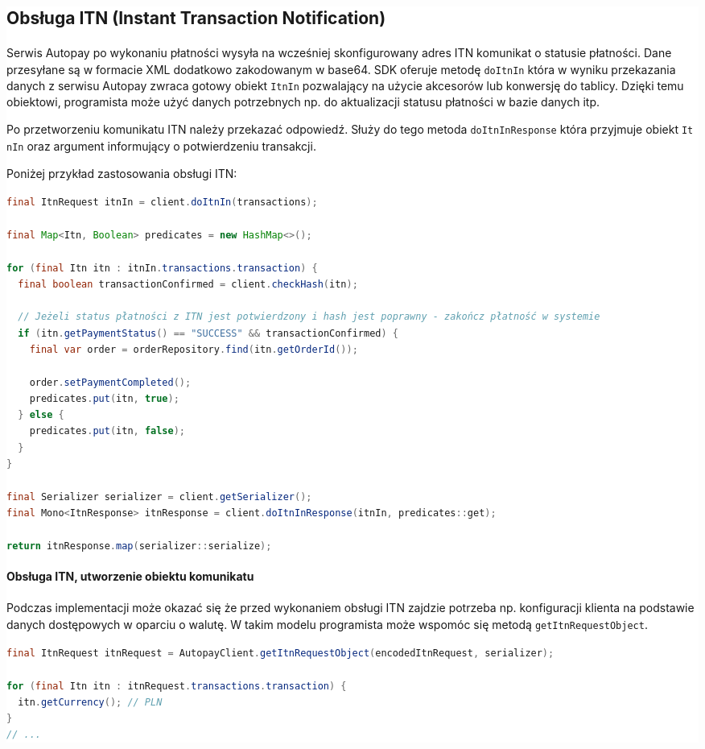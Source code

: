 ```java
```

## Obsługa ITN (Instant Transaction Notification)
Serwis Autopay po wykonaniu płatności wysyła na wcześniej skonfigurowany adres ITN komunikat o statusie płatności. Dane przesyłane są w formacie XML dodatkowo zakodowanym w base64.
SDK oferuje metodę `doItnIn` która w wyniku przekazania danych z serwisu Autopay zwraca gotowy obiekt `ItnIn` pozwalający na użycie akcesorów lub konwersję do tablicy.
Dzięki temu obiektowi, programista może użyć danych potrzebnych np. do aktualizacji statusu płatności w bazie danych itp.

Po przetworzeniu komunikatu ITN należy przekazać odpowiedź. Służy do tego metoda `doItnInResponse` która przyjmuje obiekt `ItnIn` oraz argument informujący o potwierdzeniu transakcji.

Poniżej przykład zastosowania obsługi ITN:

```java
final ItnRequest itnIn = client.doItnIn(transactions);

final Map<Itn, Boolean> predicates = new HashMap<>();

for (final Itn itn : itnIn.transactions.transaction) {
  final boolean transactionConfirmed = client.checkHash(itn);
  
  // Jeżeli status płatności z ITN jest potwierdzony i hash jest poprawny - zakończ płatność w systemie
  if (itn.getPaymentStatus() == "SUCCESS" && transactionConfirmed) {
    final var order = orderRepository.find(itn.getOrderId());

    order.setPaymentCompleted();
    predicates.put(itn, true);
  } else {
    predicates.put(itn, false);
  }
}

final Serializer serializer = client.getSerializer();
final Mono<ItnResponse> itnResponse = client.doItnInResponse(itnIn, predicates::get);

return itnResponse.map(serializer::serialize);
```

#### Obsługa ITN, utworzenie obiektu komunikatu
Podczas implementacji może okazać się że przed wykonaniem obsługi ITN zajdzie potrzeba np. konfiguracji klienta na podstawie danych dostępowych w oparciu o walutę.
W takim modelu programista może wspomóc się metodą `getItnRequestObject`.

```java
final ItnRequest itnRequest = AutopayClient.getItnRequestObject(encodedItnRequest, serializer);

for (final Itn itn : itnRequest.transactions.transaction) {
  itn.getCurrency(); // PLN
}
// ...
```
